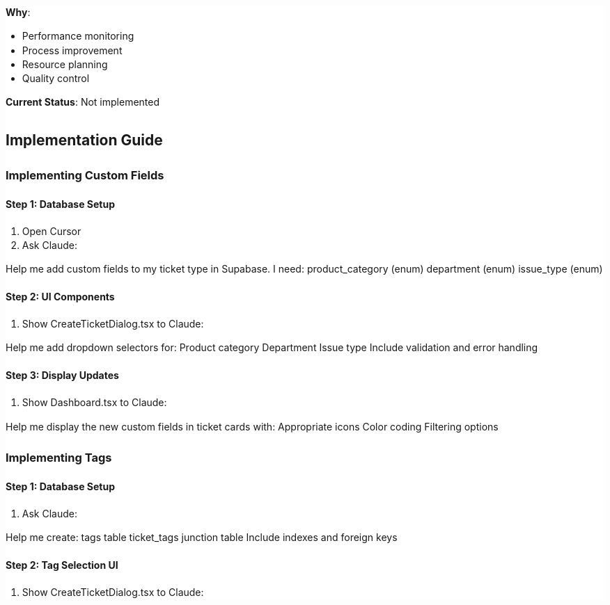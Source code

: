 **Why**:
- Performance monitoring
- Process improvement
- Resource planning
- Quality control

**Current Status**: Not implemented

## Implementation Guide

### Implementing Custom Fields

#### Step 1: Database Setup
1. Open Cursor
2. Ask Claude:

Help me add custom fields to my ticket type in Supabase. I need:
product_category (enum)
department (enum)
issue_type (enum)


#### Step 2: UI Components
1. Show CreateTicketDialog.tsx to Claude:

Help me add dropdown selectors for:
Product category
Department
Issue type
Include validation and error handling


#### Step 3: Display Updates
1. Show Dashboard.tsx to Claude:

Help me display the new custom fields in ticket cards with:
Appropriate icons
Color coding
Filtering options


### Implementing Tags

#### Step 1: Database Setup
1. Ask Claude:

Help me create:
tags table
ticket_tags junction table
Include indexes and foreign keys


#### Step 2: Tag Selection UI
1. Show CreateTicketDialog.tsx to Claude:
